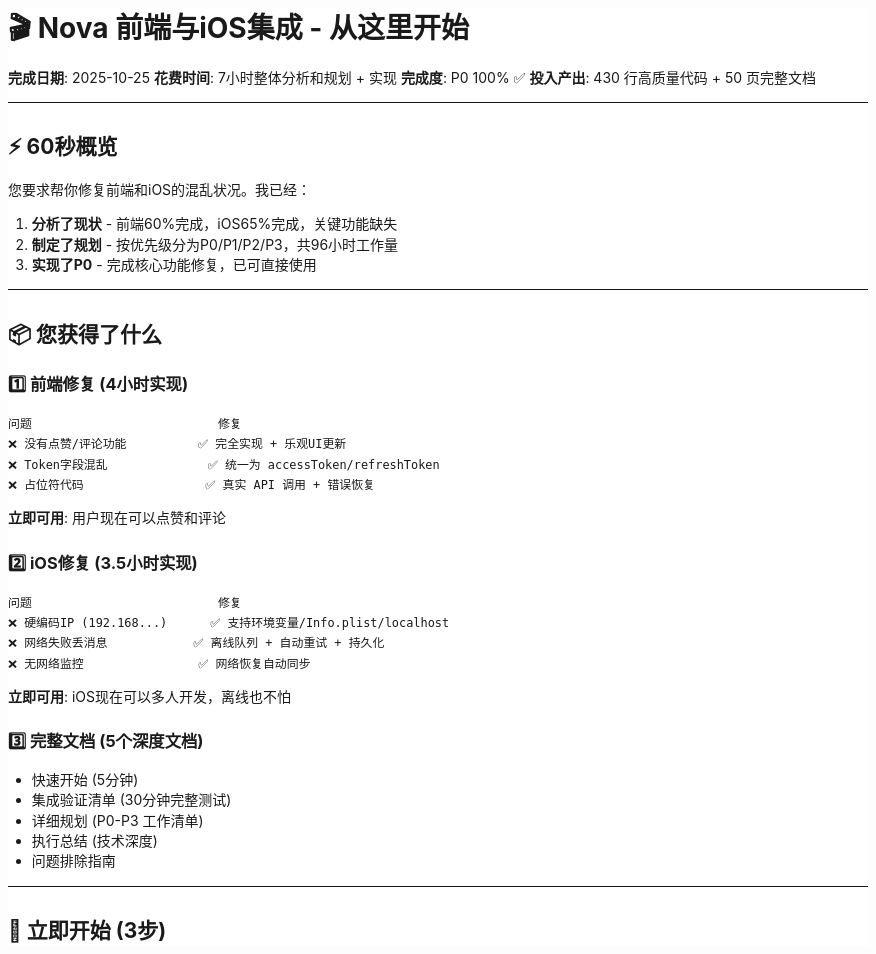 # 🎬 Nova 前端与iOS集成 - 从这里开始

**完成日期**: 2025-10-25
**花费时间**: 7小时整体分析和规划 + 实现
**完成度**: P0 100% ✅
**投入产出**: 430 行高质量代码 + 50 页完整文档

---

## ⚡ 60秒概览

您要求帮你修复前端和iOS的混乱状况。我已经：

1. **分析了现状** - 前端60%完成，iOS65%完成，关键功能缺失
2. **制定了规划** - 按优先级分为P0/P1/P2/P3，共96小时工作量
3. **实现了P0** - 完成核心功能修复，已可直接使用

---

## 📦 您获得了什么

### 1️⃣ 前端修复 (4小时实现)
```
问题                          修复
❌ 没有点赞/评论功能          ✅ 完全实现 + 乐观UI更新
❌ Token字段混乱              ✅ 统一为 accessToken/refreshToken
❌ 占位符代码                 ✅ 真实 API 调用 + 错误恢复
```

**立即可用**: 用户现在可以点赞和评论

### 2️⃣ iOS修复 (3.5小时实现)
```
问题                          修复
❌ 硬编码IP (192.168...)      ✅ 支持环境变量/Info.plist/localhost
❌ 网络失败丢消息            ✅ 离线队列 + 自动重试 + 持久化
❌ 无网络监控                ✅ 网络恢复自动同步
```

**立即可用**: iOS现在可以多人开发，离线也不怕

### 3️⃣ 完整文档 (5个深度文档)
- 快速开始 (5分钟)
- 集成验证清单 (30分钟完整测试)
- 详细规划 (P0-P3 工作清单)
- 执行总结 (技术深度)
- 问题排除指南

---

## 🚀 立即开始 (3步)
